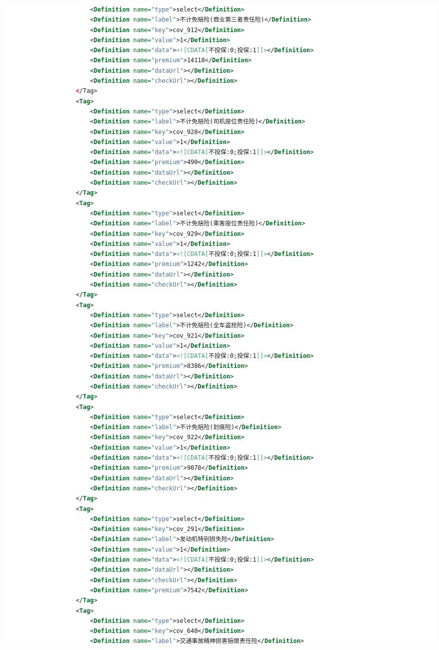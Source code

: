 ``` xml
						<Definition name="type">select</Definition>
						<Definition name="label">不计免赔险(商业第三者责任险)</Definition>
						<Definition name="key">cov_912</Definition>
						<Definition name="value">1</Definition>
						<Definition name="data"><![CDATA[不投保:0;投保:1]]></Definition>
						<Definition name="premium">14118</Definition>
						<Definition name="dataUrl"></Definition>
						<Definition name="checkUrl"></Definition>
					</Tag>
					<Tag>
						<Definition name="type">select</Definition>
						<Definition name="label">不计免赔险(司机座位责任险)</Definition>
						<Definition name="key">cov_928</Definition>
						<Definition name="value">1</Definition>
						<Definition name="data"><![CDATA[不投保:0;投保:1]]></Definition>
						<Definition name="premium">490</Definition>
						<Definition name="dataUrl"></Definition>
						<Definition name="checkUrl"></Definition>
					</Tag>
					<Tag>
						<Definition name="type">select</Definition>
						<Definition name="label">不计免赔险(乘客座位责任险)</Definition>
						<Definition name="key">cov_929</Definition>
						<Definition name="value">1</Definition>
						<Definition name="data"><![CDATA[不投保:0;投保:1]]></Definition>
						<Definition name="premium">1242</Definition>
						<Definition name="dataUrl"></Definition>
						<Definition name="checkUrl"></Definition>
					</Tag>
					<Tag>
						<Definition name="type">select</Definition>
						<Definition name="label">不计免赔险(全车盗抢险)</Definition>
						<Definition name="key">cov_921</Definition>
						<Definition name="value">1</Definition>
						<Definition name="data"><![CDATA[不投保:0;投保:1]]></Definition>
						<Definition name="premium">8386</Definition>
						<Definition name="dataUrl"></Definition>
						<Definition name="checkUrl"></Definition>
					</Tag>
					<Tag>
						<Definition name="type">select</Definition>
						<Definition name="label">不计免赔险(划痕险)</Definition>
						<Definition name="key">cov_922</Definition>
						<Definition name="value">1</Definition>
						<Definition name="data"><![CDATA[不投保:0;投保:1]]></Definition>
						<Definition name="premium">9078</Definition>
						<Definition name="dataUrl"></Definition>
						<Definition name="checkUrl"></Definition>
					</Tag>
					<Tag>
						<Definition name="type">select</Definition>
						<Definition name="key">cov_291</Definition>
						<Definition name="label">发动机特别损失险</Definition>
						<Definition name="value">1</Definition>
						<Definition name="data"><![CDATA[不投保:0;投保:1]]></Definition>
						<Definition name="dataUrl"></Definition>
						<Definition name="checkUrl"></Definition>
						<Definition name="premium">7542</Definition>
					</Tag>
					<Tag>
						<Definition name="type">select</Definition>
						<Definition name="key">cov_640</Definition>
						<Definition name="label">交通事故精神损害赔偿责任险</Definition>
```